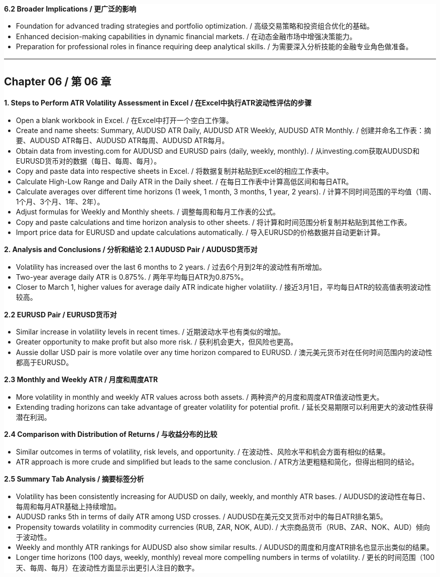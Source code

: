 **6.2 Broader Implications / 更广泛的影响**
- Foundation for advanced trading strategies and portfolio optimization. / 高级交易策略和投资组合优化的基础。
- Enhanced decision-making capabilities in dynamic financial markets. / 在动态金融市场中增强决策能力。
- Preparation for professional roles in finance requiring deep analytical skills. / 为需要深入分析技能的金融专业角色做准备。

---

## Chapter 06 / 第 06 章


**1. Steps to Perform ATR Volatility Assessment in Excel / 在Excel中执行ATR波动性评估的步骤**
- Open a blank workbook in Excel. / 在Excel中打开一个空白工作簿。
- Create and name sheets: Summary, AUDUSD ATR Daily, AUDUSD ATR Weekly, AUDUSD ATR Monthly. / 创建并命名工作表：摘要、AUDUSD ATR每日、AUDUSD ATR每周、AUDUSD ATR每月。
- Obtain data from investing.com for AUDUSD and EURUSD pairs (daily, weekly, monthly). / 从investing.com获取AUDUSD和EURUSD货币对的数据（每日、每周、每月）。
- Copy and paste data into respective sheets in Excel. / 将数据复制并粘贴到Excel的相应工作表中。
- Calculate High-Low Range and Daily ATR in the Daily sheet. / 在每日工作表中计算高低区间和每日ATR。
- Calculate averages over different time horizons (1 week, 1 month, 3 months, 1 year, 2 years). / 计算不同时间范围的平均值（1周、1个月、3个月、1年、2年）。
- Adjust formulas for Weekly and Monthly sheets. / 调整每周和每月工作表的公式。
- Copy and paste calculations and time horizon analysis to other sheets. / 将计算和时间范围分析复制并粘贴到其他工作表。
- Import price data for EURUSD and update calculations automatically. / 导入EURUSD的价格数据并自动更新计算。

**2. Analysis and Conclusions / 分析和结论**
**2.1 AUDUSD Pair / AUDUSD货币对**
- Volatility has increased over the last 6 months to 2 years. / 过去6个月到2年的波动性有所增加。
- Two-year average daily ATR is 0.875%. / 两年平均每日ATR为0.875%。
- Closer to March 1, higher values for average daily ATR indicate higher volatility. / 接近3月1日，平均每日ATR的较高值表明波动性较高。

**2.2 EURUSD Pair / EURUSD货币对**
- Similar increase in volatility levels in recent times. / 近期波动水平也有类似的增加。
- Greater opportunity to make profit but also more risk. / 获利机会更大，但风险也更高。
- Aussie dollar USD pair is more volatile over any time horizon compared to EURUSD. / 澳元美元货币对在任何时间范围内的波动性都高于EURUSD。

**2.3 Monthly and Weekly ATR / 月度和周度ATR**
- More volatility in monthly and weekly ATR values across both assets. / 两种资产的月度和周度ATR值波动性更大。
- Extending trading horizons can take advantage of greater volatility for potential profit. / 延长交易期限可以利用更大的波动性获得潜在利润。

**2.4 Comparison with Distribution of Returns / 与收益分布的比较**
- Similar outcomes in terms of volatility, risk levels, and opportunity. / 在波动性、风险水平和机会方面有相似的结果。
- ATR approach is more crude and simplified but leads to the same conclusion. / ATR方法更粗糙和简化，但得出相同的结论。

**2.5 Summary Tab Analysis / 摘要标签分析**
- Volatility has been consistently increasing for AUDUSD on daily, weekly, and monthly ATR bases. / AUDUSD的波动性在每日、每周和每月ATR基础上持续增加。
- AUDUSD ranks 5th in terms of daily ATR among USD crosses. / AUDUSD在美元交叉货币对中的每日ATR排名第5。
- Propensity towards volatility in commodity currencies (RUB, ZAR, NOK, AUD). / 大宗商品货币（RUB、ZAR、NOK、AUD）倾向于波动性。
- Weekly and monthly ATR rankings for AUDUSD also show similar results. / AUDUSD的周度和月度ATR排名也显示出类似的结果。
- Longer time horizons (100 days, weekly, monthly) reveal more compelling numbers in terms of volatility. / 更长的时间范围（100天、每周、每月）在波动性方面显示出更引人注目的数字。
